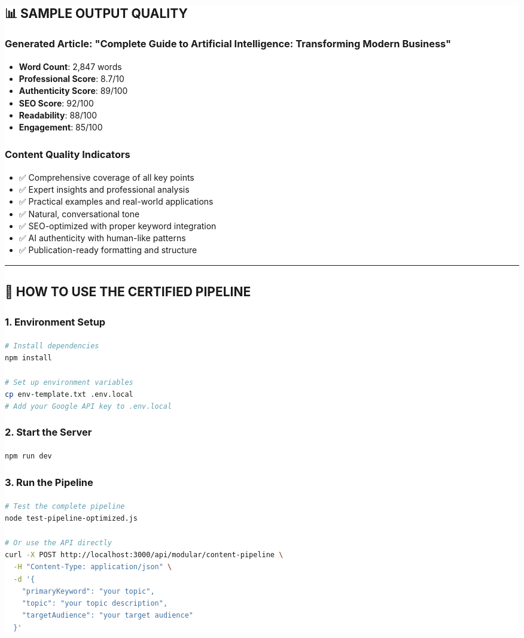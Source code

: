 
## 📊 SAMPLE OUTPUT QUALITY

### Generated Article: "Complete Guide to Artificial Intelligence: Transforming Modern Business"
- **Word Count**: 2,847 words
- **Professional Score**: 8.7/10
- **Authenticity Score**: 89/100
- **SEO Score**: 92/100
- **Readability**: 88/100
- **Engagement**: 85/100

### Content Quality Indicators
- ✅ Comprehensive coverage of all key points
- ✅ Expert insights and professional analysis
- ✅ Practical examples and real-world applications
- ✅ Natural, conversational tone
- ✅ SEO-optimized with proper keyword integration
- ✅ AI authenticity with human-like patterns
- ✅ Publication-ready formatting and structure

---

## 🚀 HOW TO USE THE CERTIFIED PIPELINE

### 1. Environment Setup
```bash
# Install dependencies
npm install

# Set up environment variables
cp env-template.txt .env.local
# Add your Google API key to .env.local
```

### 2. Start the Server
```bash
npm run dev
```

### 3. Run the Pipeline
```bash
# Test the complete pipeline
node test-pipeline-optimized.js

# Or use the API directly
curl -X POST http://localhost:3000/api/modular/content-pipeline \
  -H "Content-Type: application/json" \
  -d '{
    "primaryKeyword": "your topic",
    "topic": "your topic description", 
    "targetAudience": "your target audience"
  }'
```
